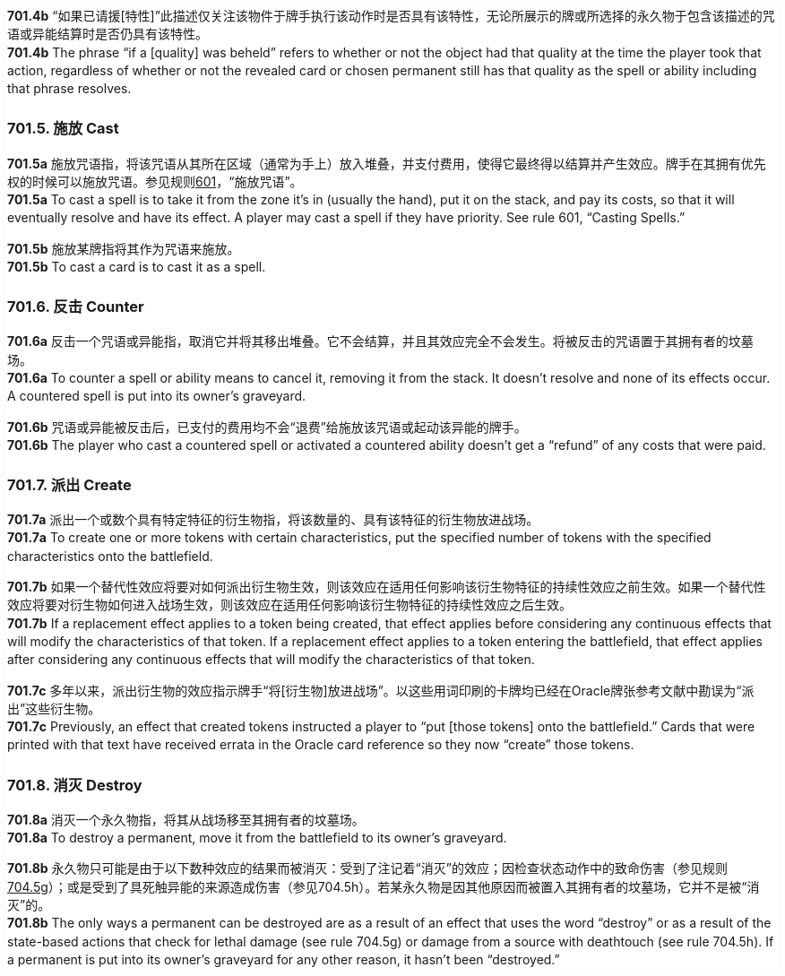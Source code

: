 <b id='cr701-4b'>701.4b</b> “如果已请援[特性]”此描述仅关注该物件于牌手执行该动作时是否具有该特性，无论所展示的牌或所选择的永久物于包含该描述的咒语或异能结算时是否仍具有该特性。   
<b>701.4b</b> The phrase “if a [quality] was beheld” refers to whether or not the object had that quality at the time the player took that action, regardless of whether or not the revealed card or chosen permanent still has that quality as the spell or ability including that phrase resolves.

### <span id=cr701-5>701.5. 施放 Cast</span>
<b id='cr701-5a'>701.5a</b> 施放咒语指，将该咒语从其所在区域（通常为手上）放入堆叠，并支付费用，使得它最终得以结算并产生效应。牌手在其拥有优先权的时候可以施放咒语。参见规则[601](/cr/6/#cr601)，“施放咒语”。   
<b>701.5a</b> To cast a spell is to take it from the zone it’s in (usually the hand), put it on the stack, and pay its costs, so that it will eventually resolve and have its effect. A player may cast a spell if they have priority. See rule 601, “Casting Spells.”

<b id='cr701-5b'>701.5b</b> 施放某牌指将其作为咒语来施放。   
<b>701.5b</b> To cast a card is to cast it as a spell.

### <span id=cr701-6>701.6. 反击 Counter</span>
<b id='cr701-6a'>701.6a</b> 反击一个咒语或异能指，取消它并将其移出堆叠。它不会结算，并且其效应完全不会发生。将被反击的咒语置于其拥有者的坟墓场。   
<b>701.6a</b> To counter a spell or ability means to cancel it, removing it from the stack. It doesn’t resolve and none of its effects occur. A countered spell is put into its owner’s graveyard.

<b id='cr701-6b'>701.6b</b> 咒语或异能被反击后，已支付的费用均不会“退费”给施放该咒语或起动该异能的牌手。   
<b>701.6b</b> The player who cast a countered spell or activated a countered ability doesn’t get a “refund” of any costs that were paid.

### <span id=cr701-7>701.7. 派出 Create</span>
<b id='cr701-7a'>701.7a</b> 派出一个或数个具有特定特征的衍生物指，将该数量的、具有该特征的衍生物放进战场。   
<b>701.7a</b> To create one or more tokens with certain characteristics, put the specified number of tokens with the specified characteristics onto the battlefield.

<b id='cr701-7b'>701.7b</b> 如果一个替代性效应将要对如何派出衍生物生效，则该效应在适用任何影响该衍生物特征的持续性效应之前生效。如果一个替代性效应将要对衍生物如何进入战场生效，则该效应在适用任何影响该衍生物特征的持续性效应之后生效。   
<b>701.7b</b> If a replacement effect applies to a token being created, that effect applies before considering any continuous effects that will modify the characteristics of that token. If a replacement effect applies to a token entering the battlefield, that effect applies after considering any continuous effects that will modify the characteristics of that token.

<b id='cr701-7c'>701.7c</b> 多年以来，派出衍生物的效应指示牌手“将[衍生物]放进战场”。以这些用词印刷的卡牌均已经在Oracle牌张参考文献中勘误为“派出”这些衍生物。   
<b>701.7c</b> Previously, an effect that created tokens instructed a player to “put [those tokens] onto the battlefield.” Cards that were printed with that text have received errata in the Oracle card reference so they now “create” those tokens.

### <span id=cr701-8>701.8. 消灭 Destroy</span>
<b id='cr701-8a'>701.8a</b> 消灭一个永久物指，将其从战场移至其拥有者的坟墓场。   
<b>701.8a</b> To destroy a permanent, move it from the battlefield to its owner’s graveyard.

<b id='cr701-8b'>701.8b</b> 永久物只可能是由于以下数种效应的结果而被消灭：受到了注记着“消灭”的效应；因检查状态动作中的致命伤害（参见规则[704.5g](/cr/7/#cr704-5g)）；或是受到了具死触异能的来源造成伤害（参见704.5h）。若某永久物是因其他原因而被置入其拥有者的坟墓场，它并不是被“消灭”的。   
<b>701.8b</b> The only ways a permanent can be destroyed are as a result of an effect that uses the word “destroy” or as a result of the state-based actions that check for lethal damage (see rule 704.5g) or damage from a source with deathtouch (see rule 704.5h). If a permanent is put into its owner’s graveyard for any other reason, it hasn’t been “destroyed.”
